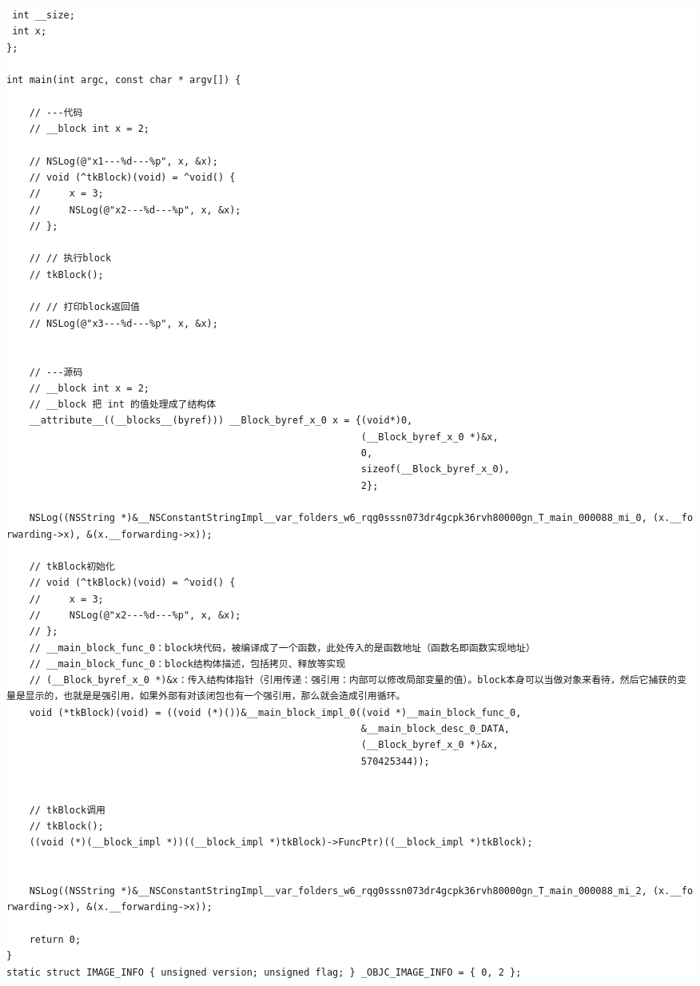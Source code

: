 ```
 int __size;
 int x;
};

int main(int argc, const char * argv[]) {

    // ---代码
    // __block int x = 2;
    
    // NSLog(@"x1---%d---%p", x, &x);
    // void (^tkBlock)(void) = ^void() {
    //     x = 3;
    //     NSLog(@"x2---%d---%p", x, &x);
    // };
    
    // // 执行block
    // tkBlock();
    
    // // 打印block返回值
    // NSLog(@"x3---%d---%p", x, &x);


    // ---源码
    // __block int x = 2;
    // __block 把 int 的值处理成了结构体
    __attribute__((__blocks__(byref))) __Block_byref_x_0 x = {(void*)0,
                                                              (__Block_byref_x_0 *)&x, 
                                                              0, 
                                                              sizeof(__Block_byref_x_0), 
                                                              2};
    
    NSLog((NSString *)&__NSConstantStringImpl__var_folders_w6_rqg0sssn073dr4gcpk36rvh80000gn_T_main_000088_mi_0, (x.__forwarding->x), &(x.__forwarding->x));

    // tkBlock初始化
    // void (^tkBlock)(void) = ^void() {
    //     x = 3;
    //     NSLog(@"x2---%d---%p", x, &x);
    // };
    // __main_block_func_0：block块代码，被编译成了一个函数，此处传入的是函数地址（函数名即函数实现地址）
    // __main_block_func_0：block结构体描述，包括拷贝、释放等实现
    // (__Block_byref_x_0 *)&x：传入结构体指针（引用传递：强引用：内部可以修改局部变量的值）。block本身可以当做对象来看待，然后它捕获的变量是显示的，也就是是强引用，如果外部有对该闭包也有一个强引用，那么就会造成引用循环。
    void (*tkBlock)(void) = ((void (*)())&__main_block_impl_0((void *)__main_block_func_0, 
                                                              &__main_block_desc_0_DATA, 
                                                              (__Block_byref_x_0 *)&x, 
                                                              570425344));


    // tkBlock调用
    // tkBlock();
    ((void (*)(__block_impl *))((__block_impl *)tkBlock)->FuncPtr)((__block_impl *)tkBlock);

    
    NSLog((NSString *)&__NSConstantStringImpl__var_folders_w6_rqg0sssn073dr4gcpk36rvh80000gn_T_main_000088_mi_2, (x.__forwarding->x), &(x.__forwarding->x));

    return 0;
}
static struct IMAGE_INFO { unsigned version; unsigned flag; } _OBJC_IMAGE_INFO = { 0, 2 };
```
